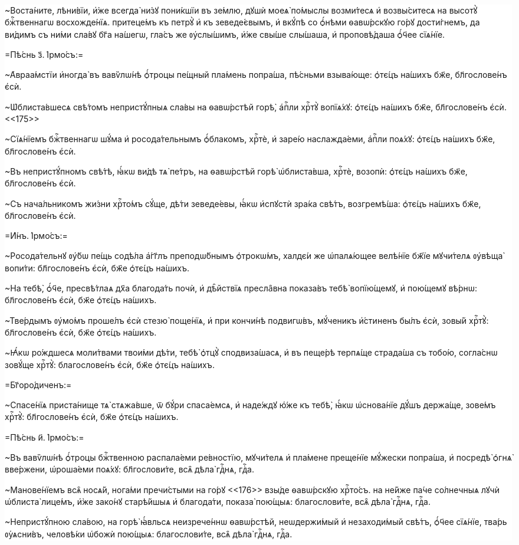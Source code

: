 ~Воста́ните, лѣни́вїи, и҆̀же всегда̀ ни́зꙋ пони́кшїи въ зе́млю, дꙋшѝ моеѧ̀
по́мыслы возми́тесѧ и҆ возвы́ситесѧ на высотꙋ̀ бжⷭ҇твеннагѡ восхожде́нїѧ.
притеце́мъ къ петрꙋ̀ и҆ къ зеведе́євымъ, и҆ вкꙋ́пѣ со ѻ҆́нѣми ѳавѡ́рскꙋю го́рꙋ
дости́гнемъ, да ви́димъ съ ни́ми сла́вꙋ бг҃а на́шегѡ, гла́съ же ᲂу҆слы́шимъ,
и҆́же свы́ше слы́шаша, и҆ проповѣ́даша ѻ҆́ч҃ее сїѧ́нїе.

=Пѣ́снь з҃. І҆рмо́съ:=

~А҆враа́мстїи и҆ногда̀ въ вавѷлѡ́нѣ ѻ҆́троцы пе́щный пла́мень попра́ша,
пѣ́сньми взыва́юще: ѻ҆тє́цъ на́шихъ бж҃е, бл҃гослове́нъ є҆сѝ.

~Ѡ҆блиста́вшесѧ свѣ́томъ непристꙋ́пныѧ сла́вы на ѳавѡ́рстѣй горѣ̀, а҆пⷭ҇ли
хрⷭ҇тꙋ̀ вопїѧ́хꙋ: ѻ҆тє́цъ на́шихъ бж҃е, бл҃гослове́нъ є҆сѝ. <<175>>

~Сїѧ́нїемъ бжⷭ҇твеннагѡ шꙋ́ма и҆ росода́тельнымъ ѻ҆́блакомъ, хрⷭ҇тѐ, и҆ заре́ю
наслажда́еми, а҆пⷭ҇ли поѧ́хꙋ: ѻ҆тє́цъ на́шихъ бж҃е, бл҃гослове́нъ є҆сѝ.

~Въ непристꙋ́пномъ свѣ́тѣ, ꙗ҆́кѡ ви́дѣ тѧ̀ пе́тръ, на ѳавѡ́рстѣй горѣ̀
ѡ҆блиста́вша, хрⷭ҇тѐ, возопѝ: ѻ҆тє́цъ на́шихъ бж҃е, бл҃гослове́нъ є҆сѝ.

~Съ нача́льникомъ жи́зни хрⷭ҇то́мъ сꙋ́ще, дѣ́ти зеведе́евы, ꙗ҆́кѡ и҆спꙋстѝ
зра́ка свѣ́тъ, возгремѣ́ша: ѻ҆тє́цъ на́шихъ бж҃е, бл҃гослове́нъ є҆сѝ.

=И҆́нъ. І҆рмо́съ:=

~Росода́тельнꙋ ᲂу҆́бѡ пе́щь содѣ́ла а҆́гг҃лъ преподѡ́бнымъ ѻ҆трокѡ́мъ, халдє́и
же ѡ҆палѧ́ющее велѣ́нїе бж҃їе мꙋчи́телѧ ᲂу҆вѣща̀ вопи́ти: бл҃гослове́нъ є҆сѝ,
бж҃е ѻ҆тє́цъ на́шихъ.

~На тебѣ̀, ѻ҆́ч҃е, пресвѣ́тлаѧ дх҃а благода́ть почѝ, и҆ дѣ̑йствїѧ пресла̑вна
показа́въ тебѣ̀ вопїю́щемꙋ, и҆ пою́щемꙋ вѣ́рнѡ: бл҃гослове́нъ є҆сѝ, бж҃е ѻ҆тє́цъ
на́шихъ.

~Тве́рдымъ ᲂу҆мо́мъ проше́лъ є҆сѝ стезю̀ поще́нїѧ, и҆ при кончи́нѣ подвигѡ́въ,
мꙋ́ченикъ и҆́стиненъ бы́лъ є҆сѝ, зовы́й хрⷭ҇тꙋ̀: бл҃гослове́нъ є҆сѝ, бж҃е
ѻ҆тє́цъ на́шихъ.

~Ꙗ҆́кѡ ро́ждшесѧ моли́твами твои́ми дѣ́ти, тебѣ̀ ѻ҆тцꙋ̀ сподвиза́шасѧ, и҆ въ
пеще́рѣ терпѧ́ще страда́ша съ тобо́ю, согла́снѡ зовꙋ́ще хрⷭ҇тꙋ̀: благослове́нъ
є҆сѝ, бж҃е ѻ҆тє́цъ на́шихъ.

=Бг҃оро́диченъ:=

~Спасе́нїѧ приста́нище тѧ̀ стѧжа́вше, ѿ бꙋ́ри спаса́емсѧ, и҆ наде́ждꙋ ю҆́же къ
тебѣ̀, ꙗ҆́кѡ ѡ҆снова́нїе дꙋ́шъ держа́ще, зове́мъ хрⷭ҇тꙋ̀: бл҃гослове́нъ є҆сѝ,
бж҃е ѻ҆тє́цъ на́шихъ.

=Пѣ́снь и҃. І҆рмо́съ:=

~Въ вавѷлѡ́нѣ ѻ҆́троцы бжⷭ҇твенною распала́еми ре́вностїю, мꙋчи́телѧ и҆
пла́мене преще́нїе мꙋ́жески попра́ша, и҆ посредѣ̀ ѻ҆гнѧ̀ вве́ржени, ѡ҆роша́еми
поѧ́хꙋ: бл҃гослови́те, всѧ̑ дѣла̀ гдⷭ҇нѧ, гдⷭ҇а.

~Манове́нїемъ всѧ̑ носѧ́й, нога́ми пречи́стыми на го́рꙋ <<176>> взы́де
ѳавѡ́рскꙋю хрⷭ҇то́съ. на не́йже па́че со́лнечныѧ лꙋчѝ ѡ҆блиста̀ лице́мъ, и҆̀же
зако́нꙋ старѣ́йшыѧ и҆ благода́ти, показа̀ пою́щыѧ: благослови́те, всѧ̑ дѣла̀
гдⷭ҇нѧ, гдⷭ҇а.

~Непристꙋ́пною сла́вою, на горѣ̀ ꙗ҆́вльсѧ неизрече́ннѡ ѳавѡ́рстѣй, неѡдержи́мый
и҆ незаходи́мый свѣ́тъ, ѻ҆́ч҃ее сїѧ́нїе, тва́рь ᲂу҆ѧсни́въ, человѣ́ки ѡ҆божѝ
пою́щыѧ: благослови́те, всѧ̑ дѣла̀ гдⷭ҇нѧ, гдⷭ҇а.
